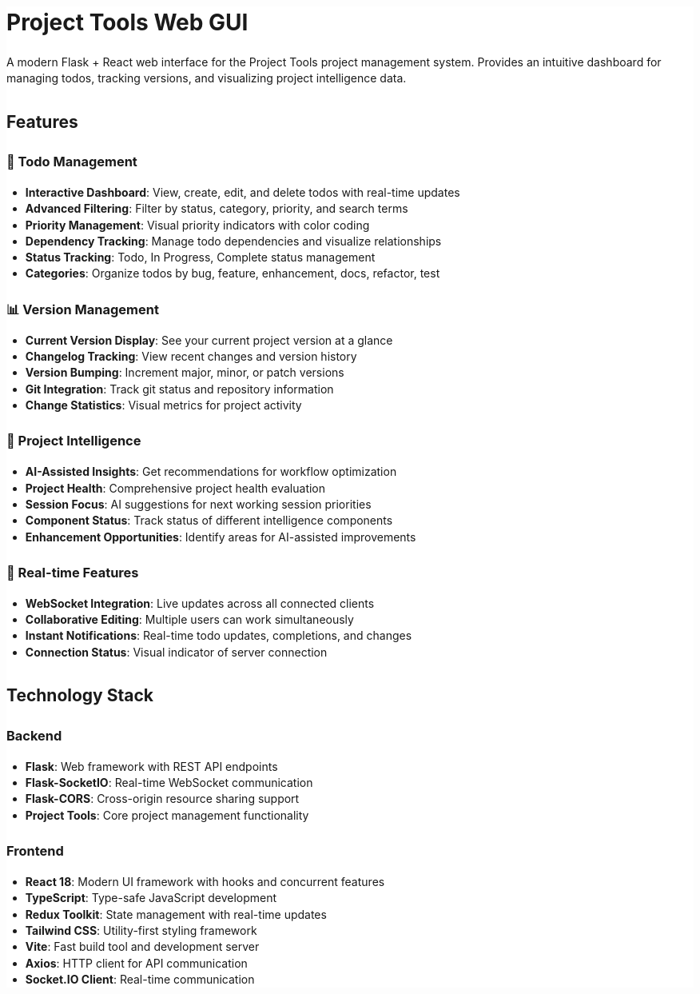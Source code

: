 # Project Tools Web GUI

A modern Flask + React web interface for the Project Tools project management system. Provides an intuitive dashboard for managing todos, tracking versions, and visualizing project intelligence data.

## Features

### 🎯 Todo Management
- **Interactive Dashboard**: View, create, edit, and delete todos with real-time updates
- **Advanced Filtering**: Filter by status, category, priority, and search terms
- **Priority Management**: Visual priority indicators with color coding
- **Dependency Tracking**: Manage todo dependencies and visualize relationships
- **Status Tracking**: Todo, In Progress, Complete status management
- **Categories**: Organize todos by bug, feature, enhancement, docs, refactor, test

### 📊 Version Management
- **Current Version Display**: See your current project version at a glance
- **Changelog Tracking**: View recent changes and version history
- **Version Bumping**: Increment major, minor, or patch versions
- **Git Integration**: Track git status and repository information
- **Change Statistics**: Visual metrics for project activity

### 🧠 Project Intelligence
- **AI-Assisted Insights**: Get recommendations for workflow optimization
- **Project Health**: Comprehensive project health evaluation
- **Session Focus**: AI suggestions for next working session priorities
- **Component Status**: Track status of different intelligence components
- **Enhancement Opportunities**: Identify areas for AI-assisted improvements

### 🔄 Real-time Features
- **WebSocket Integration**: Live updates across all connected clients
- **Collaborative Editing**: Multiple users can work simultaneously
- **Instant Notifications**: Real-time todo updates, completions, and changes
- **Connection Status**: Visual indicator of server connection

## Technology Stack

### Backend
- **Flask**: Web framework with REST API endpoints
- **Flask-SocketIO**: Real-time WebSocket communication
- **Flask-CORS**: Cross-origin resource sharing support
- **Project Tools**: Core project management functionality

### Frontend
- **React 18**: Modern UI framework with hooks and concurrent features
- **TypeScript**: Type-safe JavaScript development
- **Redux Toolkit**: State management with real-time updates
- **Tailwind CSS**: Utility-first styling framework
- **Vite**: Fast build tool and development server
- **Axios**: HTTP client for API communication
- **Socket.IO Client**: Real-time communication
